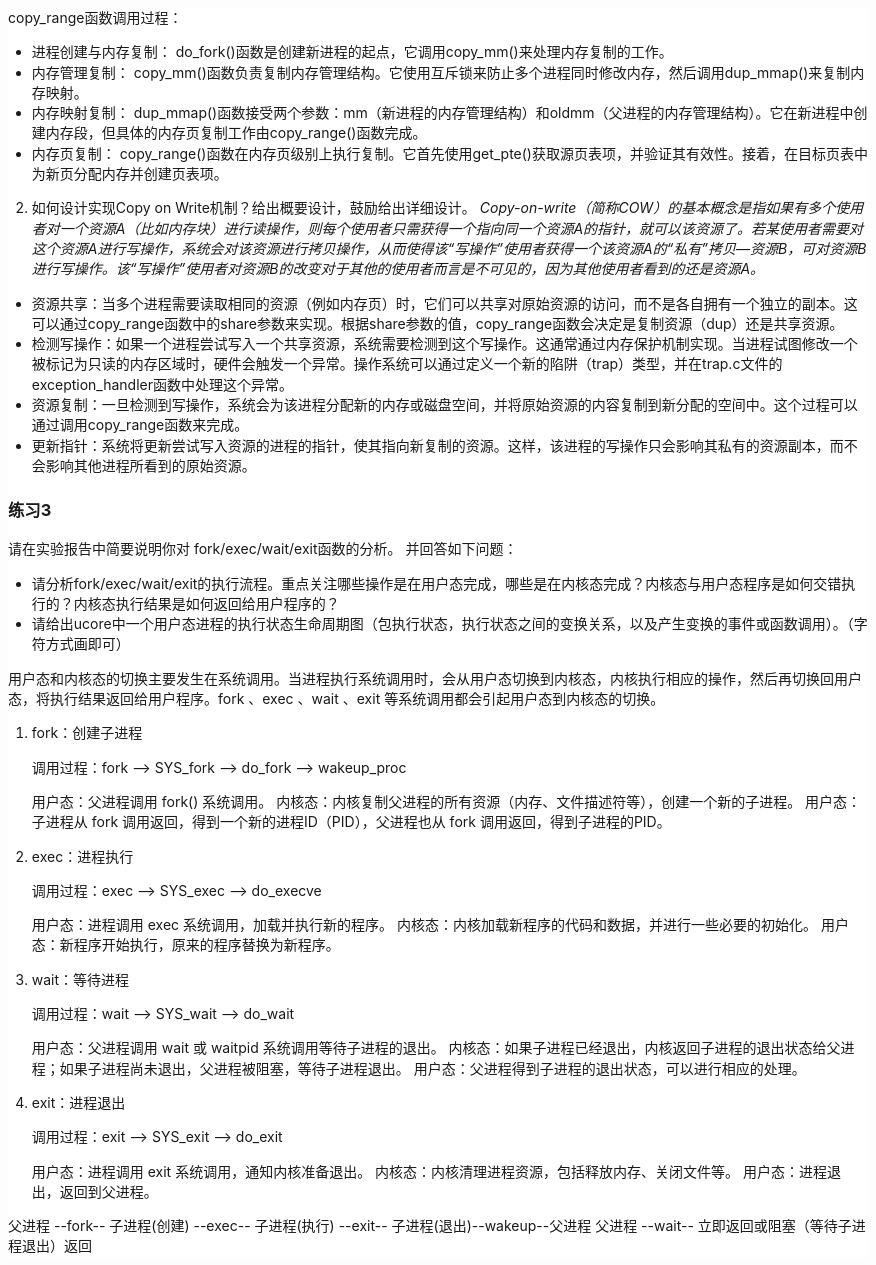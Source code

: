 copy_range函数调用过程：

- 进程创建与内存复制：
  do_fork()函数是创建新进程的起点，它调用copy_mm()来处理内存复制的工作。
- 内存管理复制：
  copy_mm()函数负责复制内存管理结构。它使用互斥锁来防止多个进程同时修改内存，然后调用dup_mmap()来复制内存映射。
- 内存映射复制：
  dup_mmap()函数接受两个参数：mm（新进程的内存管理结构）和oldmm（父进程的内存管理结构）。它在新进程中创建内存段，但具体的内存页复制工作由copy_range()函数完成。
- 内存页复制：
  copy_range()函数在内存页级别上执行复制。它首先使用get_pte()获取源页表项，并验证其有效性。接着，在目标页表中为新页分配内存并创建页表项。

2. 如何设计实现Copy on Write机制？给出概要设计，鼓励给出详细设计。
   _Copy-on-write（简称COW）的基本概念是指如果有多个使用者对一个资源A（比如内存块）进行读操作，则每个使用者只需获得一个指向同一个资源A的指针，就可以该资源了。若某使用者需要对这个资源A进行写操作，系统会对该资源进行拷贝操作，从而使得该“写操作”使用者获得一个该资源A的“私有”拷贝—资源B，可对资源B进行写操作。该“写操作”使用者对资源B的改变对于其他的使用者而言是不可见的，因为其他使用者看到的还是资源A。_

- 资源共享：当多个进程需要读取相同的资源（例如内存页）时，它们可以共享对原始资源的访问，而不是各自拥有一个独立的副本。这可以通过copy_range函数中的share参数来实现。根据share参数的值，copy_range函数会决定是复制资源（dup）还是共享资源。
- 检测写操作：如果一个进程尝试写入一个共享资源，系统需要检测到这个写操作。这通常通过内存保护机制实现。当进程试图修改一个被标记为只读的内存区域时，硬件会触发一个异常。操作系统可以通过定义一个新的陷阱（trap）类型，并在trap.c文件的exception_handler函数中处理这个异常。
- 资源复制：一旦检测到写操作，系统会为该进程分配新的内存或磁盘空间，并将原始资源的内容复制到新分配的空间中。这个过程可以通过调用copy_range函数来完成。
- 更新指针：系统将更新尝试写入资源的进程的指针，使其指向新复制的资源。这样，该进程的写操作只会影响其私有的资源副本，而不会影响其他进程所看到的原始资源。

### 练习3

请在实验报告中简要说明你对 fork/exec/wait/exit函数的分析。
并回答如下问题：

- 请分析fork/exec/wait/exit的执行流程。重点关注哪些操作是在用户态完成，哪些是在内核态完成？内核态与用户态程序是如何交错执行的？内核态执行结果是如何返回给用户程序的？
- 请给出ucore中一个用户态进程的执行状态生命周期图（包执行状态，执行状态之间的变换关系，以及产生变换的事件或函数调用）。（字符方式画即可）

用户态和内核态的切换主要发生在系统调用。当进程执行系统调用时，会从用户态切换到内核态，内核执行相应的操作，然后再切换回用户态，将执行结果返回给用户程序。fork 、exec 、wait 、exit 等系统调用都会引起用户态到内核态的切换。

1. fork：创建子进程

   调用过程：fork --> SYS_fork --> do_fork --> wakeup_proc

   用户态：父进程调用 fork() 系统调用。 内核态：内核复制父进程的所有资源（内存、文件描述符等），创建一个新的子进程。 用户态：子进程从 fork 调用返回，得到一个新的进程ID（PID），父进程也从 fork 调用返回，得到子进程的PID。

2. exec：进程执行

   调用过程：exec --> SYS_exec --> do_execve

   用户态：进程调用 exec 系统调用，加载并执行新的程序。 内核态：内核加载新程序的代码和数据，并进行一些必要的初始化。 用户态：新程序开始执行，原来的程序替换为新程序。

3. wait：等待进程

   调用过程：wait --> SYS_wait --> do_wait

   用户态：父进程调用 wait 或 waitpid 系统调用等待子进程的退出。 内核态：如果子进程已经退出，内核返回子进程的退出状态给父进程；如果子进程尚未退出，父进程被阻塞，等待子进程退出。 用户态：父进程得到子进程的退出状态，可以进行相应的处理。

4. exit：进程退出

   调用过程：exit --> SYS_exit --> do_exit

   用户态：进程调用 exit 系统调用，通知内核准备退出。 内核态：内核清理进程资源，包括释放内存、关闭文件等。 用户态：进程退出，返回到父进程。

父进程 --fork-- 子进程(创建) --exec-- 子进程(执行) --exit-- 子进程(退出)--wakeup--父进程
父进程 --wait-- 立即返回或阻塞（等待子进程退出）返回